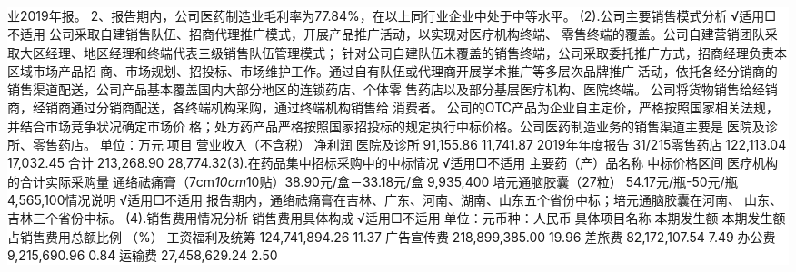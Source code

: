 业2019年报。
2、报告期内，公司医药制造业毛利率为77.84%，在以上同行业企业中处于中等水平。
(2).公司主要销售模式分析
√适用□不适用
公司采取自建销售队伍、招商代理推广模式，开展产品推广活动，以实现对医疗机构终端、
零售终端的覆盖。公司自建营销团队采取大区经理、地区经理和终端代表三级销售队伍管理模式；
针对公司自建队伍未覆盖的销售终端，公司采取委托推广方式，招商经理负责本区域市场产品招
商、市场规划、招投标、市场维护工作。通过自有队伍或代理商开展学术推广等多层次品牌推广
活动，依托各经分销商的销售渠道配送，公司产品基本覆盖国内大部分地区的连锁药店、个体零
售药店以及部分基层医疗机构、医院终端。
公司将货物销售给经销商，经销商通过分销商配送，各终端机构采购，通过终端机构销售给
消费者。
公司的OTC产品为企业自主定价，严格按照国家相关法规，并结合市场竞争状况确定市场价
格；处方药产品严格按照国家招投标的规定执行中标价格。公司医药制造业务的销售渠道主要是
医院及诊所、零售药店。
单位：万元
项目
营业收入（不含税）
净利润
医院及诊所
91,155.86
11,741.87
2019年年度报告
31/215零售药店
122,113.04
17,032.45
合计
213,268.90
28,774.32(3).在药品集中招标采购中的中标情况
√适用□不适用
主要药（产）品名称
中标价格区间
医疗机构的合计实际采购量
通络祛痛膏（7cm*10cm*10贴）38.90元/盒－33.18元/盒
9,935,400
培元通脑胶囊（27粒）
54.17元/瓶-50元/瓶
4,565,100情况说明
√适用□不适用
报告期内，通络祛痛膏在吉林、广东、河南、湖南、山东五个省份中标；培元通脑胶囊在河南、
山东、吉林三个省份中标。
(4).销售费用情况分析
销售费用具体构成
√适用□不适用
单位：元币种：人民币
具体项目名称
本期发生额
本期发生额占销售费用总额比例
（%）
工资福利及统筹
124,741,894.26
11.37
广告宣传费
218,899,385.00
19.96
差旅费
82,172,107.54
7.49
办公费
9,215,690.96
0.84
运输费
27,458,629.24
2.50